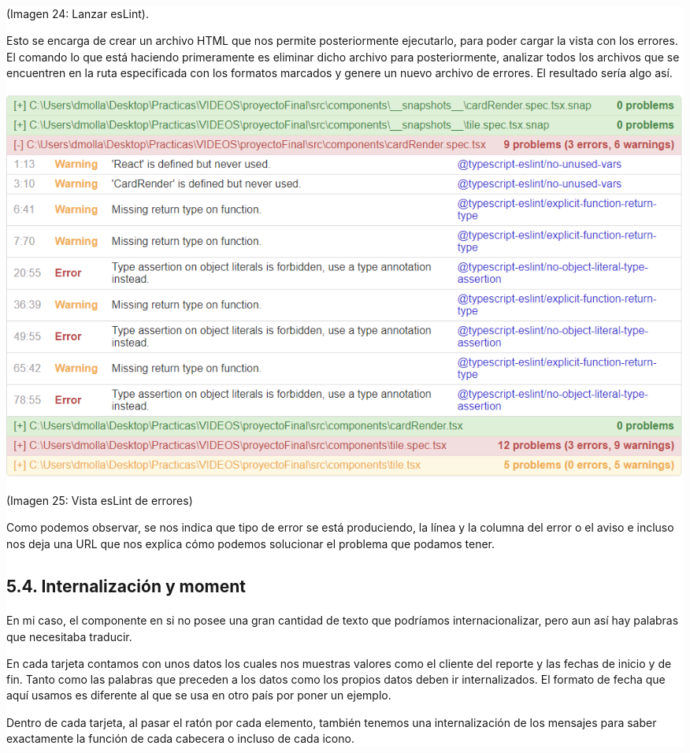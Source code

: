 (Imagen 24: Lanzar esLint).

Esto se encarga de crear un archivo HTML que nos permite posteriormente ejecutarlo, para poder cargar la vista con los errores. El comando lo que está haciendo primeramente es eliminar dicho archivo para posteriormente, analizar todos los archivos que se encuentren en la ruta especificada con los formatos marcados y genere un nuevo archivo de errores. El resultado sería algo así.

![Vista de errores de esLint](./img/imagen49.png "Vista de los errores en esLint")

(Imagen 25: Vista esLint de errores)

Como podemos observar, se nos indica que tipo de error se está produciendo, la línea y la columna del error o el aviso e incluso nos deja una URL que nos explica cómo podemos solucionar el problema que podamos tener.

## 5.4. Internalización y moment
En mi caso, el componente en si no posee una gran cantidad de texto que podríamos internacionalizar, pero aun así hay palabras que necesitaba traducir.

En cada tarjeta contamos con unos datos los cuales nos muestras valores como el cliente del reporte y las fechas de inicio y de fin. Tanto como las palabras que preceden a los datos como los propios datos deben ir internalizados. El formato de fecha que aquí usamos es diferente al que se usa en otro país por poner un ejemplo.

Dentro de cada tarjeta, al pasar el ratón por cada elemento, también tenemos una internalización de los mensajes para saber exactamente la función de cada cabecera o incluso de cada icono.
